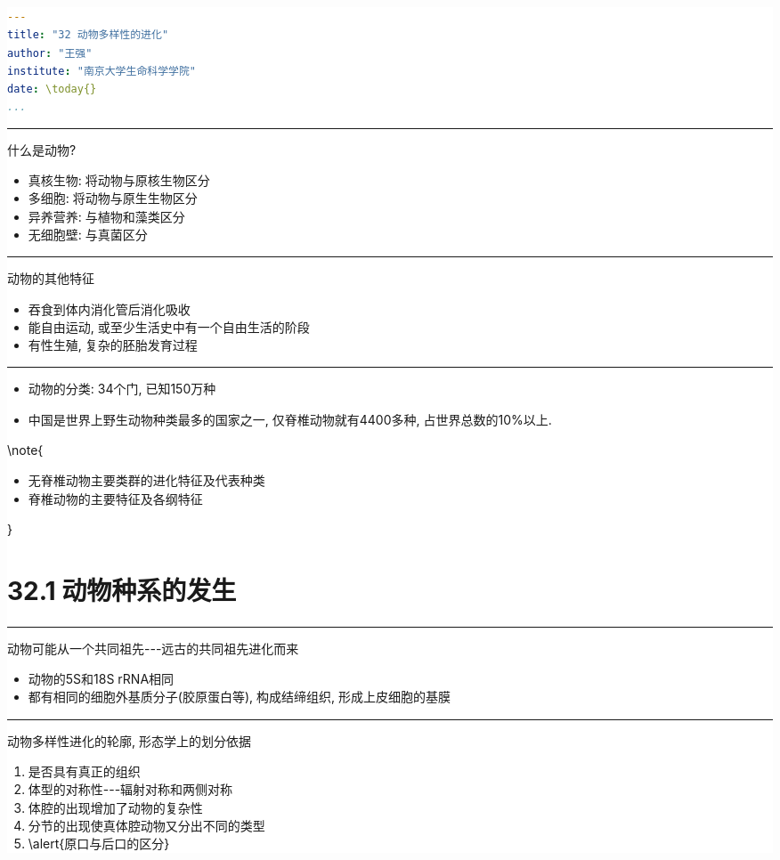 ```yaml
---
title: "32 动物多样性的进化"
author: "王强"
institute: "南京大学生命科学学院"
date: \today{}
...
```


---

什么是动物?

* 真核生物: 将动物与原核生物区分
* 多细胞: 将动物与原生生物区分
* 异养营养: 与植物和藻类区分
* 无细胞壁: 与真菌区分

---

动物的其他特征

* 吞食到体内消化管后消化吸收
* 能自由运动, 或至少生活史中有一个自由生活的阶段
* 有性生殖, 复杂的胚胎发育过程

---

* 动物的分类: 34个门, 已知150万种

* 中国是世界上野生动物种类最多的国家之一, 仅脊椎动物就有4400多种, 占世界总数的10%以上. 

\note{

* 无脊椎动物主要类群的进化特征及代表种类
* 脊椎动物的主要特征及各纲特征

}

# 32.1 动物种系的发生

---

动物可能从一个共同祖先---远古的共同祖先进化而来

* 动物的5S和18S rRNA相同
* 都有相同的细胞外基质分子(胶原蛋白等), 构成结缔组织, 形成上皮细胞的基膜

---

动物多样性进化的轮廓, 形态学上的划分依据

1. 是否具有真正的组织
2. 体型的对称性---辐射对称和两侧对称
3. 体腔的出现增加了动物的复杂性
4. 分节的出现使真体腔动物又分出不同的类型
5. \alert{原口与后口的区分}
